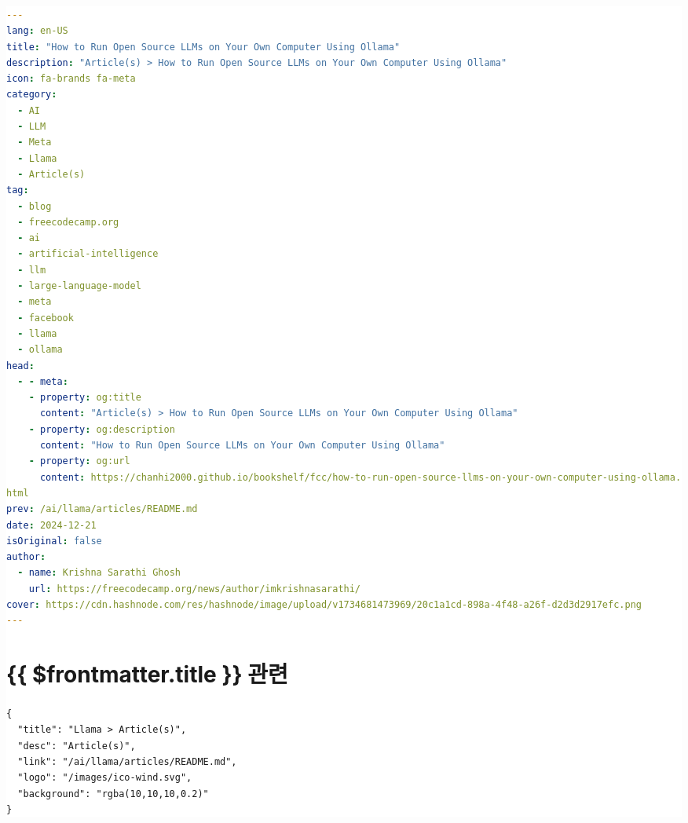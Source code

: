 ```yaml
---
lang: en-US
title: "How to Run Open Source LLMs on Your Own Computer Using Ollama"
description: "Article(s) > How to Run Open Source LLMs on Your Own Computer Using Ollama"
icon: fa-brands fa-meta
category:
  - AI
  - LLM
  - Meta
  - Llama
  - Article(s)
tag:
  - blog
  - freecodecamp.org
  - ai
  - artificial-intelligence
  - llm
  - large-language-model
  - meta
  - facebook
  - llama
  - ollama
head:
  - - meta:
    - property: og:title
      content: "Article(s) > How to Run Open Source LLMs on Your Own Computer Using Ollama"
    - property: og:description
      content: "How to Run Open Source LLMs on Your Own Computer Using Ollama"
    - property: og:url
      content: https://chanhi2000.github.io/bookshelf/fcc/how-to-run-open-source-llms-on-your-own-computer-using-ollama.html
prev: /ai/llama/articles/README.md
date: 2024-12-21
isOriginal: false
author:
  - name: Krishna Sarathi Ghosh
    url: https://freecodecamp.org/news/author/imkrishnasarathi/
cover: https://cdn.hashnode.com/res/hashnode/image/upload/v1734681473969/20c1a1cd-898a-4f48-a26f-d2d3d2917efc.png
---
```


# {{ $frontmatter.title }} 관련

```component VPCard
{
  "title": "Llama > Article(s)",
  "desc": "Article(s)",
  "link": "/ai/llama/articles/README.md",
  "logo": "/images/ico-wind.svg",
  "background": "rgba(10,10,10,0.2)"
}
```
